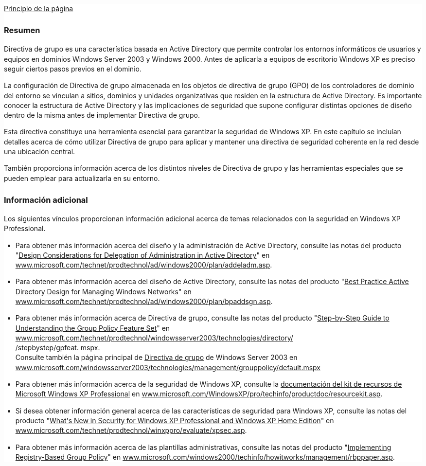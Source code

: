 [](#mainsection)[Principio de la página](#mainsection)
  
### Resumen
  
Directiva de grupo es una característica basada en Active Directory que permite controlar los entornos informáticos de usuarios y equipos en dominios Windows Server 2003 y Windows 2000. Antes de aplicarla a equipos de escritorio Windows XP es preciso seguir ciertos pasos previos en el dominio.
  
La configuración de Directiva de grupo almacenada en los objetos de directiva de grupo (GPO) de los controladores de dominio del entorno se vinculan a sitios, dominios y unidades organizativas que residen en la estructura de Active Directory. Es importante conocer la estructura de Active Directory y las implicaciones de seguridad que supone configurar distintas opciones de diseño dentro de la misma antes de implementar Directiva de grupo.
  
Esta directiva constituye una herramienta esencial para garantizar la seguridad de Windows XP. En este capítulo se incluían detalles acerca de cómo utilizar Directiva de grupo para aplicar y mantener una directiva de seguridad coherente en la red desde una ubicación central.
  
También proporciona información acerca de los distintos niveles de Directiva de grupo y las herramientas especiales que se pueden emplear para actualizarla en su entorno.
  
### Información adicional
  
Los siguientes vínculos proporcionan información adicional acerca de temas relacionados con la seguridad en Windows XP Professional.
  
-   Para obtener más información acerca del diseño y la administración de Active Directory, consulte las notas del producto "[Design Considerations for Delegation of Administration in Active Directory](http://technet.microsoft.com/en-us/library/bb727032.aspx)" en www.microsoft.com/technet/prodtechnol/ad/windows2000/plan/addeladm.asp.
  
-   Para obtener más información acerca del diseño de Active Directory, consulte las notas del producto "[Best Practice Active Directory Design for Managing Windows Networks](http://technet.microsoft.com/en-us/library/bb727032.aspx)" en www.microsoft.com/technet/prodtechnol/ad/windows2000/plan/bpaddsgn.asp.
  
-   Para obtener más información acerca de Directiva de grupo, consulte las notas del producto "[Step-by-Step Guide to Understanding the Group Policy Feature Set](http://www.microsoft.com/technet/prodtechnol/windowsserver2003/technologies/directory/activedirectory/stepbystep/gpfeat.mspx)" en www.microsoft.com/technet/prodtechnol/windowsserver2003/technologies/directory/  
    /stepbystep/gpfeat. mspx.  
    Consulte también la página principal de [Directiva de grupo](http://www.microsoft.com/windowsserver2003/technologies/management/grouppolicy/default.mspx) de Windows Server 2003 en www.microsoft.com/windowsserver2003/technologies/management/grouppolicy/default.mspx
  
-   Para obtener más información acerca de la seguridad de Windows XP, consulte la [documentación del kit de recursos de Microsoft Windows XP Professional](http://www.microsoft.com/windowsxp/pro/techinfo/productdoc/resourcekit.asp) en www.microsoft.com/WindowsXP/pro/techinfo/productdoc/resourcekit.asp.
  
-   Si desea obtener información general acerca de las características de seguridad para Windows XP, consulte las notas del producto "[What's New in Security for Windows XP Professional and Windows XP Home Edition](http://www.microsoft.com/technet/prodtechnol/winxppro/evaluate/xpsec.mspx)" en www.microsoft.com/technet/prodtechnol/winxppro/evaluate/xpsec.asp.
  
-   Para obtener más información acerca de las plantillas administrativas, consulte las notas del producto "[Implementing Registry-Based Group Policy](http://www.microsoft.com/windows2000/techinfo/howitworks/management/rbppaper.asp)" en www.microsoft.com/windows2000/techinfo/howitworks/management/rbppaper.asp.
  